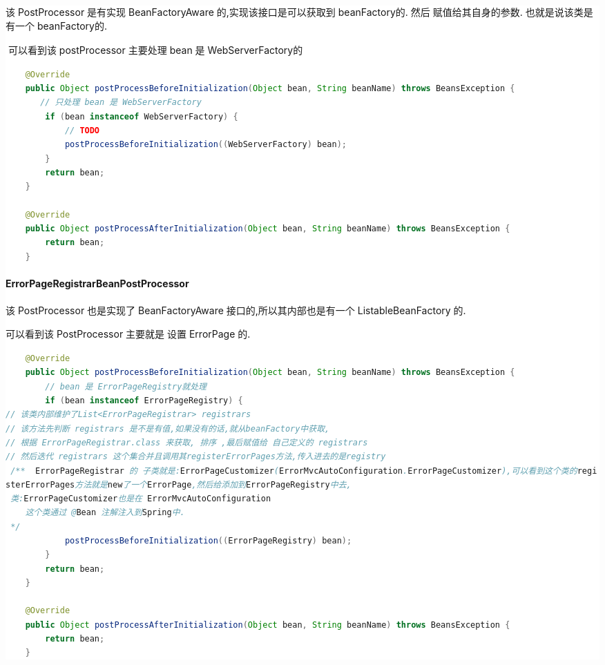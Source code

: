 
  该 PostProcessor 是有实现	BeanFactoryAware 的,实现该接口是可以获取到 beanFactory的. 然后 赋值给其自身的参数. 也就是说该类是有一个 beanFactory的.

​    可以看到该 postProcessor 主要处理 bean 是 WebServerFactory的

```java
	@Override
	public Object postProcessBeforeInitialization(Object bean, String beanName) throws BeansException {
       // 只处理 bean 是 WebServerFactory  
		if (bean instanceof WebServerFactory) {
            // TODO
			postProcessBeforeInitialization((WebServerFactory) bean);
		}
		return bean;
	}

	@Override
	public Object postProcessAfterInitialization(Object bean, String beanName) throws BeansException {
		return bean;
	}
```





#### ErrorPageRegistrarBeanPostProcessor

 该 PostProcessor 也是实现了 BeanFactoryAware 接口的,所以其内部也是有一个 ListableBeanFactory 的.

 可以看到该 PostProcessor 主要就是 设置 ErrorPage 的.	

```java
	@Override
	public Object postProcessBeforeInitialization(Object bean, String beanName) throws BeansException {
        // bean 是 ErrorPageRegistry就处理 
		if (bean instanceof ErrorPageRegistry) {
// 该类内部维护了List<ErrorPageRegistrar> registrars
// 该方法先判断 registrars 是不是有值,如果没有的话,就从beanFactory中获取,
// 根据 ErrorPageRegistrar.class 来获取, 排序 ,最后赋值给 自己定义的 registrars 
// 然后迭代 registrars 这个集合并且调用其registerErrorPages方法,传入进去的是registry 
 /**  ErrorPageRegistrar 的 子类就是:ErrorPageCustomizer(ErrorMvcAutoConfiguration.ErrorPageCustomizer),可以看到这个类的registerErrorPages方法就是new了一个ErrorPage,然后给添加到ErrorPageRegistry中去,
 类:ErrorPageCustomizer也是在 ErrorMvcAutoConfiguration 
    这个类通过 @Bean 注解注入到Spring中.
 */           
			postProcessBeforeInitialization((ErrorPageRegistry) bean);
		}
		return bean;
	}

	@Override
	public Object postProcessAfterInitialization(Object bean, String beanName) throws BeansException {
		return bean;
	}
```
